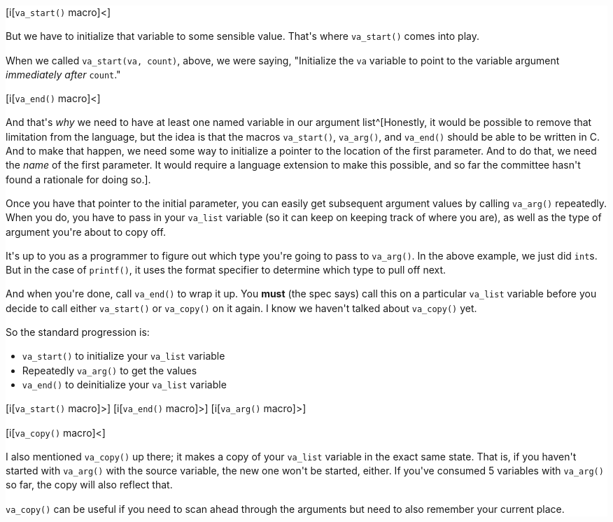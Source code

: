 [i[`va_start()` macro]<]

But we have to initialize that variable to some sensible value. That's
where `va_start()` comes into play.

When we called `va_start(va, count)`, above, we were saying, "Initialize
the `va` variable to point to the variable argument _immediately after_
`count`."

[i[`va_end()` macro]<]

And that's _why_ we need to have at least one named variable in our
argument list^[Honestly, it would be possible to remove that limitation
from the language, but the idea is that the macros `va_start()`,
`va_arg()`, and `va_end()` should be able to be written in C. And to
make that happen, we need some way to initialize a pointer to the
location of the first parameter. And to do that, we need the _name_ of
the first parameter. It would require a language extension to make this
possible, and so far the committee hasn't found a rationale for doing
so.].

Once you have that pointer to the initial parameter, you can easily get
subsequent argument values by calling `va_arg()` repeatedly. When you
do, you have to pass in your `va_list` variable (so it can keep on
keeping track of where you are), as well as the type of argument you're
about to copy off.

It's up to you as a programmer to figure out which type you're going to
pass to `va_arg()`. In the above example, we just did `int`s. But in the
case of `printf()`, it uses the format specifier to determine which type
to pull off next.

And when you're done, call `va_end()` to wrap it up. You **must** (the
spec says) call this on a particular `va_list` variable before you
decide to call either `va_start()` or `va_copy()` on it again. I know we
haven't talked about `va_copy()` yet.

So the standard progression is:

* `va_start()` to initialize your `va_list` variable
* Repeatedly `va_arg()` to get the values
* `va_end()` to deinitialize your `va_list` variable

[i[`va_start()` macro]>]
[i[`va_end()` macro]>]
[i[`va_arg()` macro]>]

[i[`va_copy()` macro]<]

I also mentioned `va_copy()` up there; it makes a copy of your `va_list`
variable in the exact same state. That is, if you haven't started with
`va_arg()` with the source variable, the new one won't be started,
either. If you've consumed 5 variables with `va_arg()` so far, the copy
will also reflect that.

`va_copy()` can be useful if you need to scan ahead through the
arguments but need to also remember your current place.
